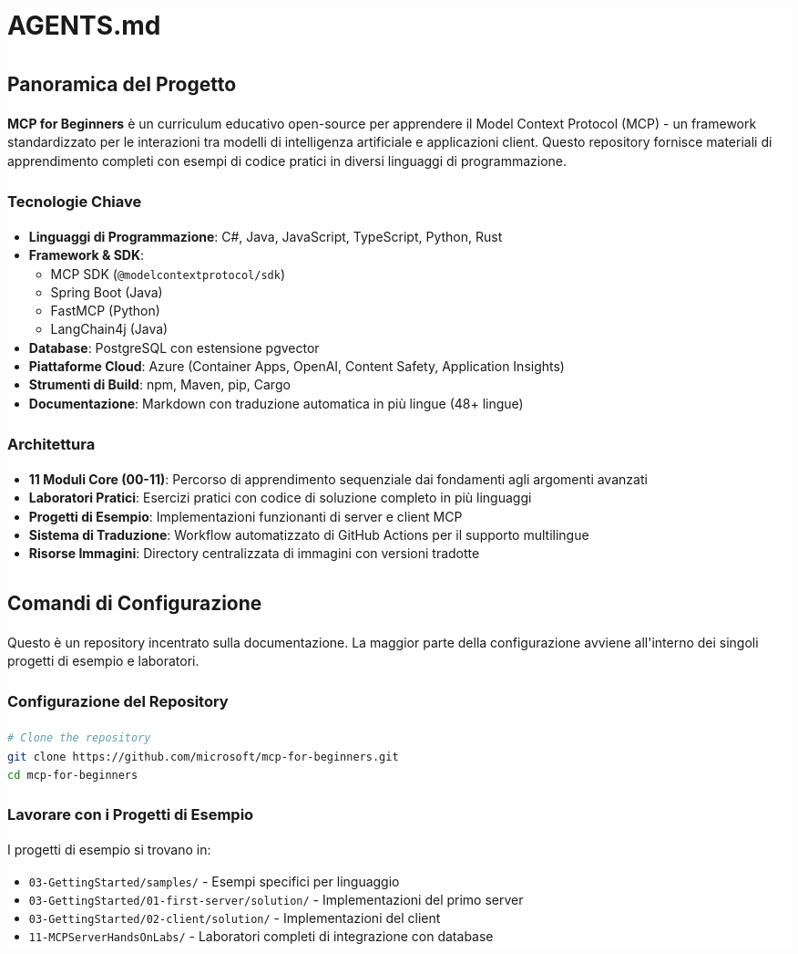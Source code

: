 
# AGENTS.md

## Panoramica del Progetto

**MCP for Beginners** è un curriculum educativo open-source per apprendere il Model Context Protocol (MCP) - un framework standardizzato per le interazioni tra modelli di intelligenza artificiale e applicazioni client. Questo repository fornisce materiali di apprendimento completi con esempi di codice pratici in diversi linguaggi di programmazione.

### Tecnologie Chiave

- **Linguaggi di Programmazione**: C#, Java, JavaScript, TypeScript, Python, Rust
- **Framework & SDK**: 
  - MCP SDK (`@modelcontextprotocol/sdk`)
  - Spring Boot (Java)
  - FastMCP (Python)
  - LangChain4j (Java)
- **Database**: PostgreSQL con estensione pgvector
- **Piattaforme Cloud**: Azure (Container Apps, OpenAI, Content Safety, Application Insights)
- **Strumenti di Build**: npm, Maven, pip, Cargo
- **Documentazione**: Markdown con traduzione automatica in più lingue (48+ lingue)

### Architettura

- **11 Moduli Core (00-11)**: Percorso di apprendimento sequenziale dai fondamenti agli argomenti avanzati
- **Laboratori Pratici**: Esercizi pratici con codice di soluzione completo in più linguaggi
- **Progetti di Esempio**: Implementazioni funzionanti di server e client MCP
- **Sistema di Traduzione**: Workflow automatizzato di GitHub Actions per il supporto multilingue
- **Risorse Immagini**: Directory centralizzata di immagini con versioni tradotte

## Comandi di Configurazione

Questo è un repository incentrato sulla documentazione. La maggior parte della configurazione avviene all'interno dei singoli progetti di esempio e laboratori.

### Configurazione del Repository

```bash
# Clone the repository
git clone https://github.com/microsoft/mcp-for-beginners.git
cd mcp-for-beginners
```

### Lavorare con i Progetti di Esempio

I progetti di esempio si trovano in:
- `03-GettingStarted/samples/` - Esempi specifici per linguaggio
- `03-GettingStarted/01-first-server/solution/` - Implementazioni del primo server
- `03-GettingStarted/02-client/solution/` - Implementazioni del client
- `11-MCPServerHandsOnLabs/` - Laboratori completi di integrazione con database
